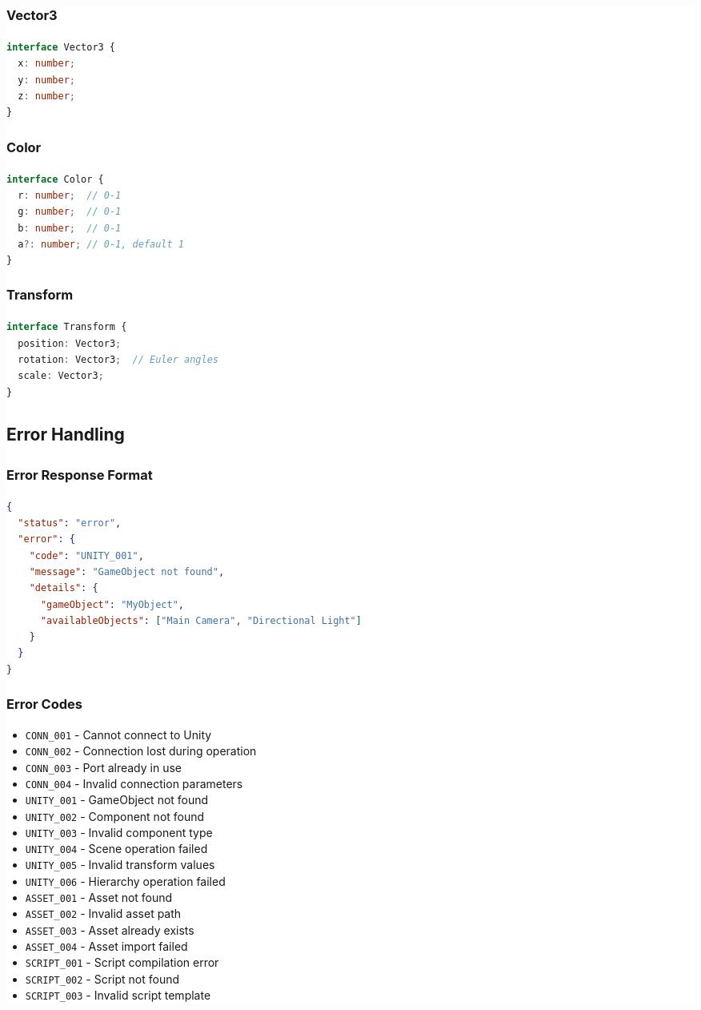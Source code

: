 ### Vector3
```typescript
interface Vector3 {
  x: number;
  y: number;
  z: number;
}
```

### Color
```typescript
interface Color {
  r: number;  // 0-1
  g: number;  // 0-1
  b: number;  // 0-1
  a?: number; // 0-1, default 1
}
```

### Transform
```typescript
interface Transform {
  position: Vector3;
  rotation: Vector3;  // Euler angles
  scale: Vector3;
}
```

## Error Handling

### Error Response Format
```json
{
  "status": "error",
  "error": {
    "code": "UNITY_001",
    "message": "GameObject not found",
    "details": {
      "gameObject": "MyObject",
      "availableObjects": ["Main Camera", "Directional Light"]
    }
  }
}
```

### Error Codes
- `CONN_001` - Cannot connect to Unity
- `CONN_002` - Connection lost during operation
- `CONN_003` - Port already in use
- `CONN_004` - Invalid connection parameters
- `UNITY_001` - GameObject not found
- `UNITY_002` - Component not found
- `UNITY_003` - Invalid component type
- `UNITY_004` - Scene operation failed
- `UNITY_005` - Invalid transform values
- `UNITY_006` - Hierarchy operation failed
- `ASSET_001` - Asset not found
- `ASSET_002` - Invalid asset path
- `ASSET_003` - Asset already exists
- `ASSET_004` - Asset import failed
- `SCRIPT_001` - Script compilation error
- `SCRIPT_002` - Script not found
- `SCRIPT_003` - Invalid script template